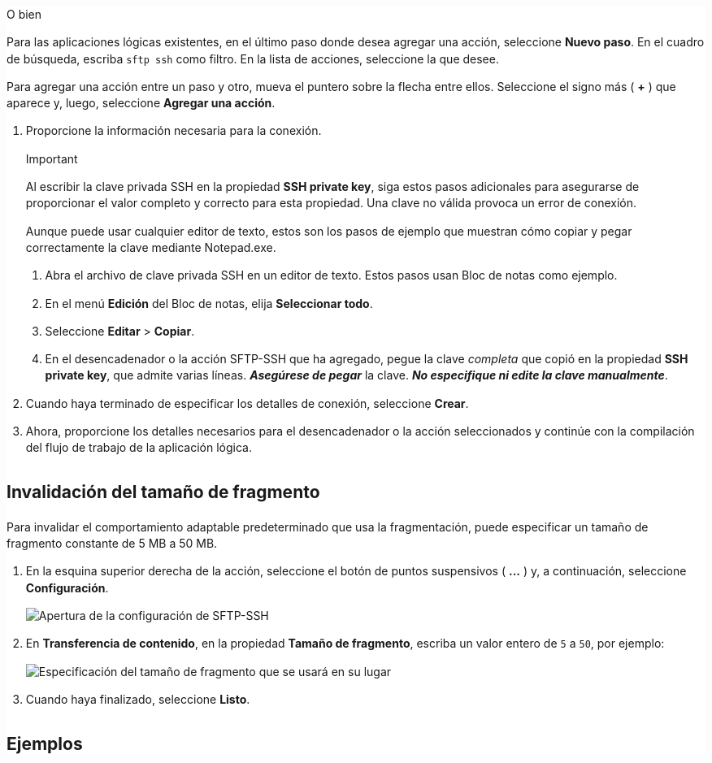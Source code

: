    O bien

   Para las aplicaciones lógicas existentes, en el último paso donde desea agregar una acción, seleccione **Nuevo paso**. En el cuadro de búsqueda, escriba `sftp ssh` como filtro. En la lista de acciones, seleccione la que desee.

   Para agregar una acción entre un paso y otro, mueva el puntero sobre la flecha entre ellos. Seleccione el signo más ( **+** ) que aparece y, luego, seleccione **Agregar una acción**.

1. Proporcione la información necesaria para la conexión.

   > [!IMPORTANT]
   >
   > Al escribir la clave privada SSH en la propiedad **SSH private key**, siga estos pasos adicionales para asegurarse de proporcionar el valor completo y correcto para esta propiedad. Una clave no válida provoca un error de conexión.

   Aunque puede usar cualquier editor de texto, estos son los pasos de ejemplo que muestran cómo copiar y pegar correctamente la clave mediante Notepad.exe.

   1. Abra el archivo de clave privada SSH en un editor de texto. Estos pasos usan Bloc de notas como ejemplo.

   1. En el menú **Edición** del Bloc de notas, elija **Seleccionar todo**.

   1. Seleccione **Editar** > **Copiar**.

   1. En el desencadenador o la acción SFTP-SSH que ha agregado, pegue la clave *completa* que copió en la propiedad **SSH private key**, que admite varias líneas.  ***Asegúrese de pegar*** la clave. ***No especifique ni edite la clave manualmente***.

1. Cuando haya terminado de especificar los detalles de conexión, seleccione **Crear**.

1. Ahora, proporcione los detalles necesarios para el desencadenador o la acción seleccionados y continúe con la compilación del flujo de trabajo de la aplicación lógica.

<a name="change-chunk-size"></a>

## <a name="override-chunk-size"></a>Invalidación del tamaño de fragmento

Para invalidar el comportamiento adaptable predeterminado que usa la fragmentación, puede especificar un tamaño de fragmento constante de 5 MB a 50 MB.

1. En la esquina superior derecha de la acción, seleccione el botón de puntos suspensivos ( **...** ) y, a continuación, seleccione **Configuración**.

   ![Apertura de la configuración de SFTP-SSH](./media/connectors-sftp-ssh/sftp-ssh-connector-setttings.png)

1. En **Transferencia de contenido**, en la propiedad **Tamaño de fragmento**, escriba un valor entero de `5` a `50`, por ejemplo: 

   ![Especificación del tamaño de fragmento que se usará en su lugar](./media/connectors-sftp-ssh/specify-chunk-size-override-default.png)

1. Cuando haya finalizado, seleccione **Listo**.

## <a name="examples"></a>Ejemplos
